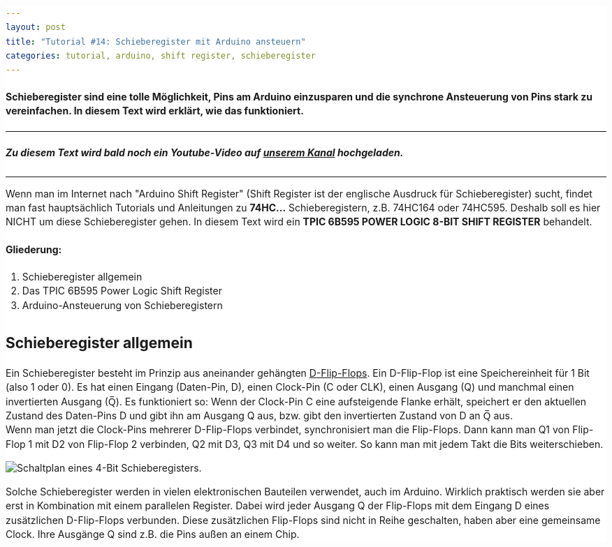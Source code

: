 ```yaml
---
layout: post
title: "Tutorial #14: Schieberegister mit Arduino ansteuern"
categories: tutorial, arduino, shift register, schieberegister
---
```


#### Schieberegister sind eine tolle Möglichkeit, Pins am Arduino einzusparen und die synchrone Ansteuerung von Pins stark zu vereinfachen. In diesem Text wird erklärt, wie das funktioniert.


-----------------------------------------------


##### Zu diesem Text wird bald noch ein Youtube-Video auf [unserem Kanal](https://www.youtube.com/channel/UCT7OJquYzFHHpyjkZL8APFw) hochgeladen.


-----------------------------------------------


Wenn man im Internet nach "Arduino Shift Register" (Shift Register ist der englische Ausdruck für Schieberegister) sucht, findet man fast hauptsächlich Tutorials und Anleitungen zu **74HC...** Schieberegistern, z.B. 74HC164 oder 74HC595. Deshalb soll es hier NICHT um diese Schieberegister gehen. In diesem Text wird ein **TPIC 6B595 POWER LOGIC 8-BIT SHIFT REGISTER** behandelt. 

#### Gliederung:
1. Schieberegister allgemein
2. Das TPIC 6B595 Power Logic Shift Register
3. Arduino-Ansteuerung von Schieberegistern


## Schieberegister allgemein
Ein Schieberegister besteht im Prinzip aus aneinander gehängten [D-Flip-Flops](https://de.wikipedia.org/wiki/Flipflop). Ein D-Flip-Flop ist eine Speichereinheit für 1 Bit (also 1 oder 0). Es hat einen Eingang (Daten-Pin, D), einen Clock-Pin (C oder CLK), einen Ausgang (Q) und manchmal einen invertierten Ausgang (Q&#x305;). Es funktioniert so: Wenn der Clock-Pin C eine aufsteigende Flanke erhält, speichert er den aktuellen Zustand des Daten-Pins D und gibt ihn am Ausgang Q aus, bzw. gibt den invertierten Zustand von D an Q&#x305; aus.  
Wenn man jetzt die Clock-Pins mehrerer D-Flip-Flops verbindet, synchronisiert man die Flip-Flops. Dann kann man Q1 von Flip-Flop 1 mit D2 von Flip-Flop 2 verbinden, Q2 mit D3, Q3 mit D4 und so weiter. So kann man mit jedem Takt die Bits weiterschieben.

![Schaltplan eines 4-Bit Schieberegisters.](assets/article_media/tutorial_schieberegister/4_bit_simple.jpeg "Schaltplan eines 4-Bit-Schieberegisters.")

Solche Schieberegister werden in vielen elektronischen Bauteilen verwendet, auch im Arduino. Wirklich praktisch werden sie aber erst in Kombination mit einem parallelen Register. Dabei wird jeder Ausgang Q der Flip-Flops mit dem Eingang D eines zusätzlichen D-Flip-Flops verbunden. Diese zusätzlichen Flip-Flops sind nicht in Reihe geschalten, haben aber eine gemeinsame Clock. Ihre Ausgänge Q sind z.B. die Pins außen an einem Chip.  
